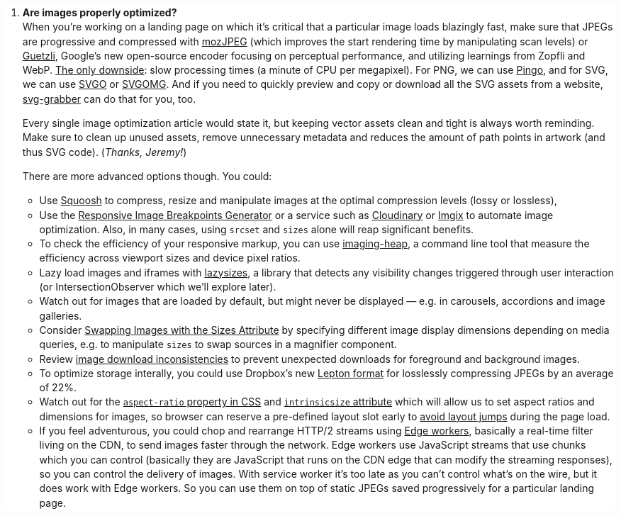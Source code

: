 <ol class="continue">
<li><strong>Are images properly optimized?</strong><br />When you’re working on a landing page on which it’s critical that a particular image loads blazingly fast, make sure that JPEGs are progressive and compressed with <a href="https://github.com/mozilla/mozjpeg">mozJPEG</a> (which improves the start rendering time by manipulating scan levels) or <a href="https://github.com/google/guetzli">Guetzli</a>, Google’s new open-source encoder focusing on perceptual performance, and utilizing learnings from Zopfli and WebP. <a href="https://medium.com/@fox/talk-the-state-of-the-web-3e12f8e413b3">The only downside</a>: slow processing times (a minute of CPU per megapixel). For PNG, we can use <a href="https://css-ig.net/pingo">Pingo</a>, and for SVG, we can use <a href="https://www.npmjs.com/package/svgo">SVGO</a> or <a href="https://jakearchibald.github.io/svgomg/">SVGOMG</a>. And if you need to quickly preview and copy or download all the SVG assets from a website, <a href="https://chrome.google.com/webstore/detail/svg-grabber-get-all-the-s/ndakggdliegnegeclmfgodmgemdokdmg">svg-grabber</a> can do that for you, too.

<p>Every single image optimization article would state it, but keeping vector assets clean and tight is always worth reminding. Make sure to clean up unused assets, remove unnecessary metadata and reduces the amount of path points in artwork (and thus SVG code). (<em>Thanks, Jeremy!</em>)</p>

<p>There are more advanced options though. You could:</p>
<ul>
<li>Use <a href="https://squoosh.app/">Squoosh</a> to compress, resize and manipulate images at the optimal compression levels (lossy or lossless),</li>
<li>Use the <a href="https://www.responsivebreakpoints.com/">Responsive Image Breakpoints Generator</a> or a service such as <a href="https://cloudinary.com/documentation/api_and_access_identifiers">Cloudinary</a> or <a href="https://www.imgix.com/">Imgix</a> to automate image optimization. Also, in many cases, using <code>srcset</code> and <code>sizes</code> alone will reap significant benefits.</li>
<li>To check the efficiency of your responsive markup, you can use <a href="https://github.com/filamentgroup/imaging-heap">imaging-heap</a>, a command line tool that measure the efficiency across viewport sizes and device pixel ratios.</li>
<li>Lazy load images and iframes with <a href="https://github.com/aFarkas/lazysizes">lazysizes</a>, a library that detects any visibility changes triggered through user interaction (or IntersectionObserver which we’ll explore later).</li>
<li>Watch out for images that are loaded by default, but might never be displayed &mdash; e.g. in carousels, accordions and image galleries.</li>
<li>Consider <a href="https://www.filamentgroup.com/lab/sizes-swap/">Swapping Images with the Sizes Attribute</a> by specifying different image display dimensions depending on media queries, e.g. to manipulate <code>sizes</code> to swap sources in a magnifier component.</li>
<li>Review <a href="https://csswizardry.com/2018/06/image-inconsistencies-how-and-when-browsers-download-images/">image download inconsistencies</a> to prevent unexpected downloads for foreground and background images.</li>
<li>To optimize storage interally, you could use Dropbox’s new <a href="https://github.com/dropbox/lepton">Lepton format</a> for losslessly compressing JPEGs by an average of 22%.</li>
<li>Watch out for the <a href="https://drafts.csswg.org/css-sizing-4/#ratios"><code>aspect-ratio</code> property in CSS</a> and <a href="https://github.com/ojanvafai/intrinsicsize-attribute"><code>intrinsicsize</code> attribute</a> which will allow us to set aspect ratios and dimensions for images, so browser can reserve a pre-defined layout slot early to <a href="https://24ways.org/2018/jank-free-image-loads/">avoid layout jumps</a> during the page load.</li>
<li>If you feel adventurous, you could chop and rearrange HTTP/2 streams using <a href="https://youtu.be/jTXhYj2aCDU?t=854">Edge workers</a>, basically a real-time filter living on the CDN, to send images faster through the network. Edge workers use JavaScript streams that use chunks which you can control (basically they are JavaScript that runs on the CDN edge that can modify the streaming responses), so you can control the delivery of images. With service worker it’s too late as you can’t control what’s on the wire, but it does work with Edge workers. So you can use them on top of static JPEGs saved progressively for a particular landing page.</li>
</ul>
